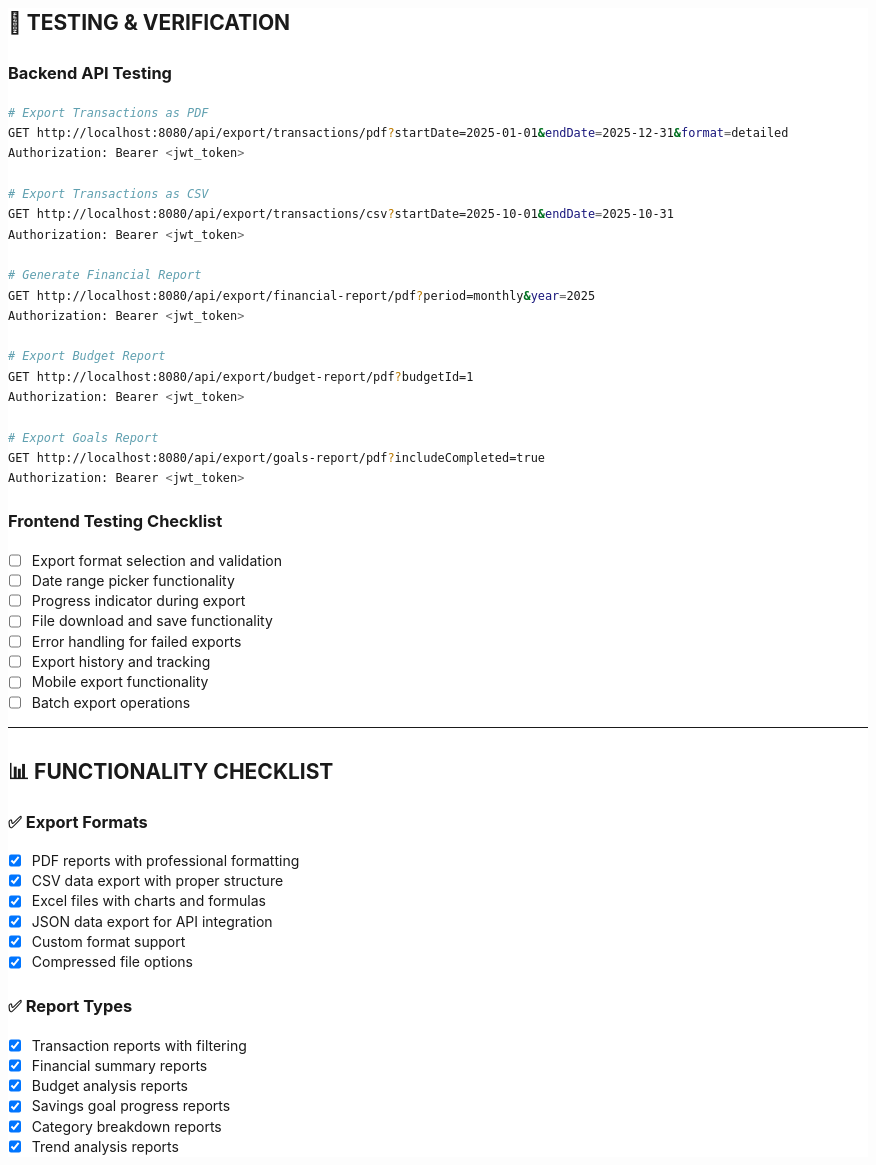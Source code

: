 
## 🧪 TESTING & VERIFICATION

### **Backend API Testing**
```bash
# Export Transactions as PDF
GET http://localhost:8080/api/export/transactions/pdf?startDate=2025-01-01&endDate=2025-12-31&format=detailed
Authorization: Bearer <jwt_token>

# Export Transactions as CSV
GET http://localhost:8080/api/export/transactions/csv?startDate=2025-10-01&endDate=2025-10-31
Authorization: Bearer <jwt_token>

# Generate Financial Report
GET http://localhost:8080/api/export/financial-report/pdf?period=monthly&year=2025
Authorization: Bearer <jwt_token>

# Export Budget Report
GET http://localhost:8080/api/export/budget-report/pdf?budgetId=1
Authorization: Bearer <jwt_token>

# Export Goals Report
GET http://localhost:8080/api/export/goals-report/pdf?includeCompleted=true
Authorization: Bearer <jwt_token>
```

### **Frontend Testing Checklist**
- [ ] Export format selection and validation
- [ ] Date range picker functionality
- [ ] Progress indicator during export
- [ ] File download and save functionality
- [ ] Error handling for failed exports
- [ ] Export history and tracking
- [ ] Mobile export functionality
- [ ] Batch export operations

---

## 📊 FUNCTIONALITY CHECKLIST

### **✅ Export Formats**
- [x] PDF reports with professional formatting
- [x] CSV data export with proper structure
- [x] Excel files with charts and formulas
- [x] JSON data export for API integration
- [x] Custom format support
- [x] Compressed file options

### **✅ Report Types**
- [x] Transaction reports with filtering
- [x] Financial summary reports
- [x] Budget analysis reports
- [x] Savings goal progress reports
- [x] Category breakdown reports
- [x] Trend analysis reports
